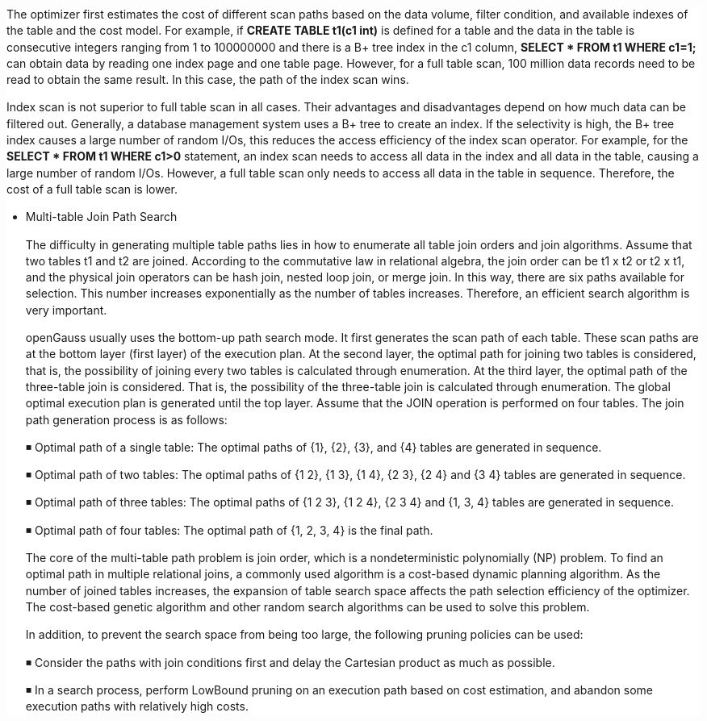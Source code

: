   The optimizer first estimates the cost of different scan paths based on the data volume, filter condition, and available indexes of the table and the cost model. For example, if **CREATE TABLE t1\(c1 int\)** is defined for a table and the data in the table is consecutive integers ranging from 1 to 100000000 and there is a B+ tree index in the c1 column, **SELECT \* FROM t1 WHERE c1=1;** can obtain data by reading one index page and one table page. However, for a full table scan, 100 million data records need to be read to obtain the same result. In this case, the path of the index scan wins.

  Index scan is not superior to full table scan in all cases. Their advantages and disadvantages depend on how much data can be filtered out. Generally, a database management system uses a B+ tree to create an index. If the selectivity is high, the B+ tree index causes a large number of random I/Os, this reduces the access efficiency of the index scan operator. For example, for the **SELECT \* FROM t1 WHERE c1\>0** statement, an index scan needs to access all data in the index and all data in the table, causing a large number of random I/Os. However, a full table scan only needs to access all data in the table in sequence. Therefore, the cost of a full table scan is lower.

- Multi-table Join Path Search

  The difficulty in generating multiple table paths lies in how to enumerate all table join orders and join algorithms. Assume that two tables t1 and t2 are joined. According to the commutative law in relational algebra, the join order can be t1 x t2 or t2 x t1, and the physical join operators can be hash join, nested loop join, or merge join. In this way, there are six paths available for selection. This number increases exponentially as the number of tables increases. Therefore, an efficient search algorithm is very important.

  openGauss usually uses the bottom-up path search mode. It first generates the scan path of each table. These scan paths are at the bottom layer \(first layer\) of the execution plan. At the second layer, the optimal path for joining two tables is considered, that is, the possibility of joining every two tables is calculated through enumeration. At the third layer, the optimal path of the three-table join is considered. That is, the possibility of the three-table join is calculated through enumeration. The global optimal execution plan is generated until the top layer. Assume that the JOIN operation is performed on four tables. The join path generation process is as follows:

  ◾ Optimal path of a single table: The optimal paths of \{1\}, \{2\}, \{3\}, and \{4\} tables are generated in sequence.

  ◾ Optimal path of two tables: The optimal paths of \{1 2\}, \{1 3\}, \{1 4\}, \{2 3\}, \{2 4\} and \{3 4\} tables are generated in sequence.

  ◾ Optimal path of three tables: The optimal paths of \{1 2 3\}, \{1 2 4\}, \{2 3 4\} and \{1, 3, 4\} tables are generated in sequence.

  ◾ Optimal path of four tables: The optimal path of \{1, 2, 3, 4\} is the final path.

  The core of the multi-table path problem is join order, which is a nondeterministic polynomially \(NP\) problem. To find an optimal path in multiple relational joins, a commonly used algorithm is a cost-based dynamic planning algorithm. As the number of joined tables increases, the expansion of table search space affects the path selection efficiency of the optimizer. The cost-based genetic algorithm and other random search algorithms can be used to solve this problem.

  In addition, to prevent the search space from being too large, the following pruning policies can be used:

  ◾ Consider the paths with join conditions first and delay the Cartesian product as much as possible.

  ◾ In a search process, perform LowBound pruning on an execution path based on cost estimation, and abandon some execution paths with relatively high costs.
